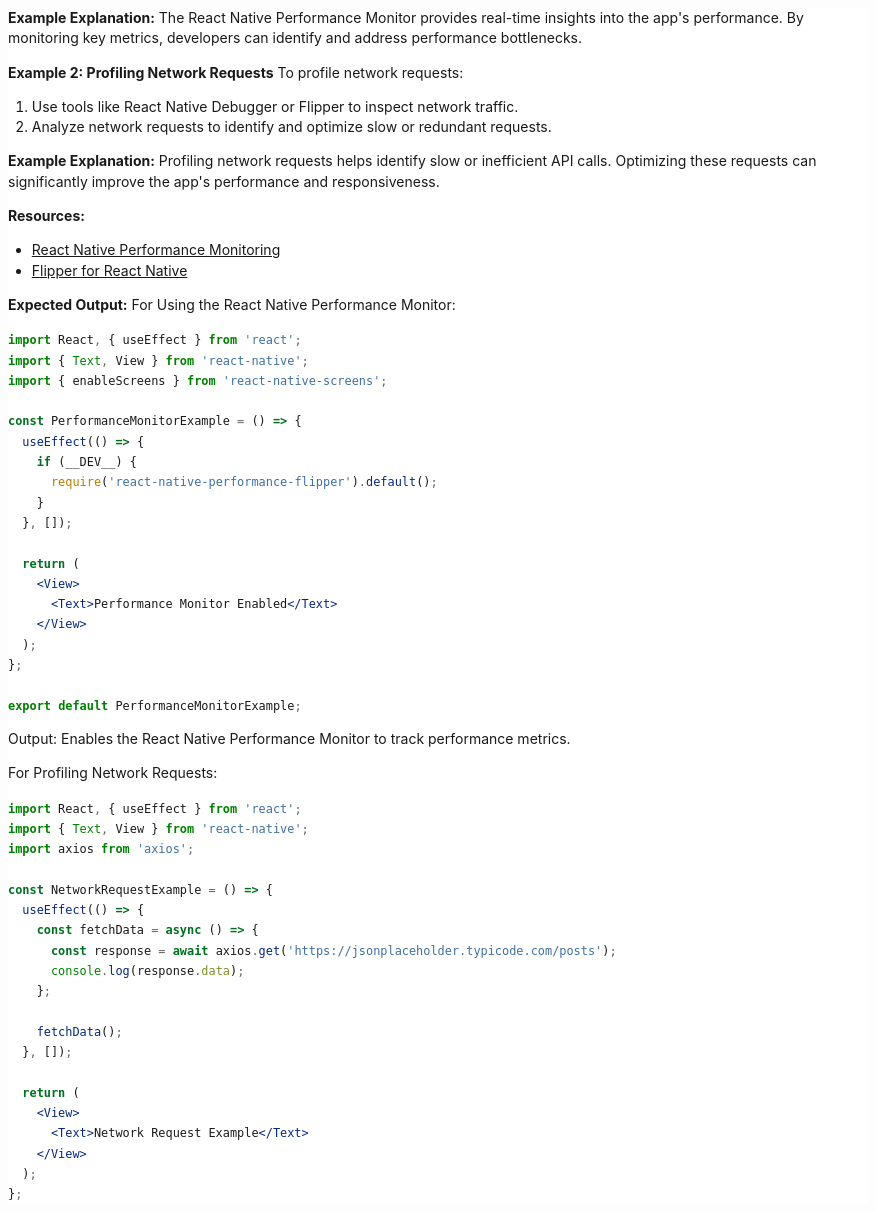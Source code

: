 **Example Explanation:**
The React Native Performance Monitor provides real-time insights into the app's performance. By monitoring key metrics, developers can identify and address performance bottlenecks.

**Example 2: Profiling Network Requests**
To profile network requests:
1. Use tools like React Native Debugger or Flipper to inspect network traffic.
2. Analyze network requests to identify and optimize slow or redundant requests.

**Example Explanation:**
Profiling network requests helps identify slow or inefficient API calls. Optimizing these requests can significantly improve the app's performance and responsiveness.

**Resources:**
- [React Native Performance Monitoring](https://reactnative.dev/docs/performance#using-the-react-native-performance-monitor)
- [Flipper for React Native](https://fbflipper.com/docs/features/react-native/)

**Expected Output:**
For Using the React Native Performance Monitor:
```jsx
import React, { useEffect } from 'react';
import { Text, View } from 'react-native';
import { enableScreens } from 'react-native-screens';

const PerformanceMonitorExample = () => {
  useEffect(() => {
    if (__DEV__) {
      require('react-native-performance-flipper').default();
    }
  }, []);

  return (
    <View>
      <Text>Performance Monitor Enabled</Text>
    </View>
  );
};

export default PerformanceMonitorExample;
```
Output: Enables the React Native Performance Monitor to track performance metrics.

For Profiling Network Requests:
```jsx
import React, { useEffect } from 'react';
import { Text, View } from 'react-native';
import axios from 'axios';

const NetworkRequestExample = () => {
  useEffect(() => {
    const fetchData = async () => {
      const response = await axios.get('https://jsonplaceholder.typicode.com/posts');
      console.log(response.data);
    };

    fetchData();
  }, []);

  return (
    <View>
      <Text>Network Request Example</Text>
    </View>
  );
};

```